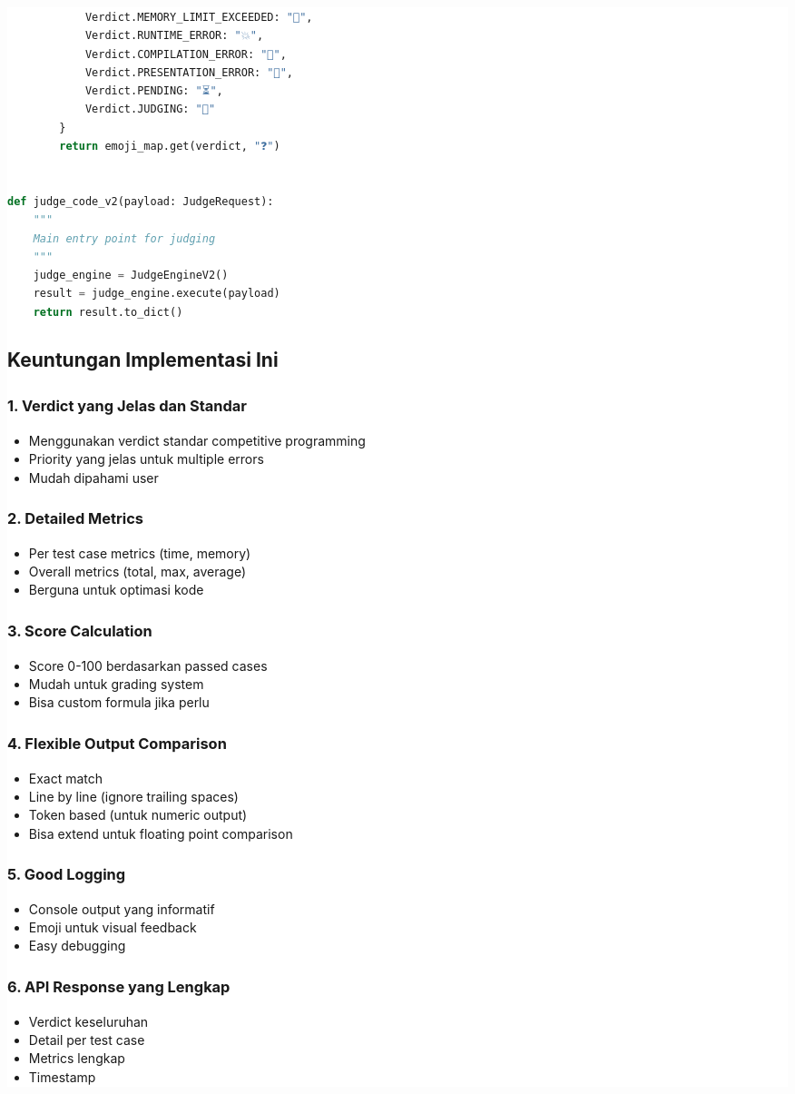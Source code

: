```python
            Verdict.MEMORY_LIMIT_EXCEEDED: "💾",
            Verdict.RUNTIME_ERROR: "💥",
            Verdict.COMPILATION_ERROR: "🔨",
            Verdict.PRESENTATION_ERROR: "📄",
            Verdict.PENDING: "⏳",
            Verdict.JUDGING: "🔄"
        }
        return emoji_map.get(verdict, "❓")


def judge_code_v2(payload: JudgeRequest):
    """
    Main entry point for judging
    """
    judge_engine = JudgeEngineV2()
    result = judge_engine.execute(payload)
    return result.to_dict()
```

## Keuntungan Implementasi Ini

### 1. **Verdict yang Jelas dan Standar**
- Menggunakan verdict standar competitive programming
- Priority yang jelas untuk multiple errors
- Mudah dipahami user

### 2. **Detailed Metrics**
- Per test case metrics (time, memory)
- Overall metrics (total, max, average)
- Berguna untuk optimasi kode

### 3. **Score Calculation**
- Score 0-100 berdasarkan passed cases
- Mudah untuk grading system
- Bisa custom formula jika perlu

### 4. **Flexible Output Comparison**
- Exact match
- Line by line (ignore trailing spaces)
- Token based (untuk numeric output)
- Bisa extend untuk floating point comparison

### 5. **Good Logging**
- Console output yang informatif
- Emoji untuk visual feedback
- Easy debugging

### 6. **API Response yang Lengkap**
- Verdict keseluruhan
- Detail per test case
- Metrics lengkap
- Timestamp
